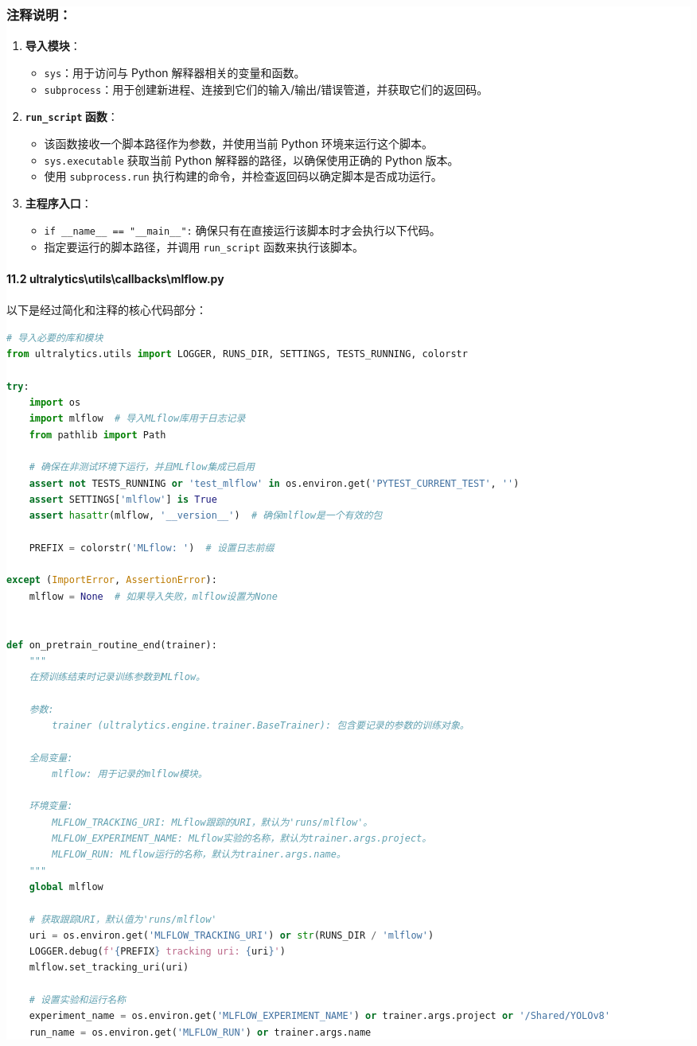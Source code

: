 ### 注释说明：
1. **导入模块**：
   - `sys`：用于访问与 Python 解释器相关的变量和函数。
   - `subprocess`：用于创建新进程、连接到它们的输入/输出/错误管道，并获取它们的返回码。

2. **`run_script` 函数**：
   - 该函数接收一个脚本路径作为参数，并使用当前 Python 环境来运行这个脚本。
   - `sys.executable` 获取当前 Python 解释器的路径，以确保使用正确的 Python 版本。
   - 使用 `subprocess.run` 执行构建的命令，并检查返回码以确定脚本是否成功运行。

3. **主程序入口**：
   - `if __name__ == "__main__":` 确保只有在直接运行该脚本时才会执行以下代码。
   - 指定要运行的脚本路径，并调用 `run_script` 函数来执行该脚本。



#### 11.2 ultralytics\utils\callbacks\mlflow.py

以下是经过简化和注释的核心代码部分：

```python
# 导入必要的库和模块
from ultralytics.utils import LOGGER, RUNS_DIR, SETTINGS, TESTS_RUNNING, colorstr

try:
    import os
    import mlflow  # 导入MLflow库用于日志记录
    from pathlib import Path

    # 确保在非测试环境下运行，并且MLflow集成已启用
    assert not TESTS_RUNNING or 'test_mlflow' in os.environ.get('PYTEST_CURRENT_TEST', '')
    assert SETTINGS['mlflow'] is True
    assert hasattr(mlflow, '__version__')  # 确保mlflow是一个有效的包

    PREFIX = colorstr('MLflow: ')  # 设置日志前缀

except (ImportError, AssertionError):
    mlflow = None  # 如果导入失败，mlflow设置为None


def on_pretrain_routine_end(trainer):
    """
    在预训练结束时记录训练参数到MLflow。

    参数:
        trainer (ultralytics.engine.trainer.BaseTrainer): 包含要记录的参数的训练对象。

    全局变量:
        mlflow: 用于记录的mlflow模块。

    环境变量:
        MLFLOW_TRACKING_URI: MLflow跟踪的URI，默认为'runs/mlflow'。
        MLFLOW_EXPERIMENT_NAME: MLflow实验的名称，默认为trainer.args.project。
        MLFLOW_RUN: MLflow运行的名称，默认为trainer.args.name。
    """
    global mlflow

    # 获取跟踪URI，默认值为'runs/mlflow'
    uri = os.environ.get('MLFLOW_TRACKING_URI') or str(RUNS_DIR / 'mlflow')
    LOGGER.debug(f'{PREFIX} tracking uri: {uri}')
    mlflow.set_tracking_uri(uri)

    # 设置实验和运行名称
    experiment_name = os.environ.get('MLFLOW_EXPERIMENT_NAME') or trainer.args.project or '/Shared/YOLOv8'
    run_name = os.environ.get('MLFLOW_RUN') or trainer.args.name
```